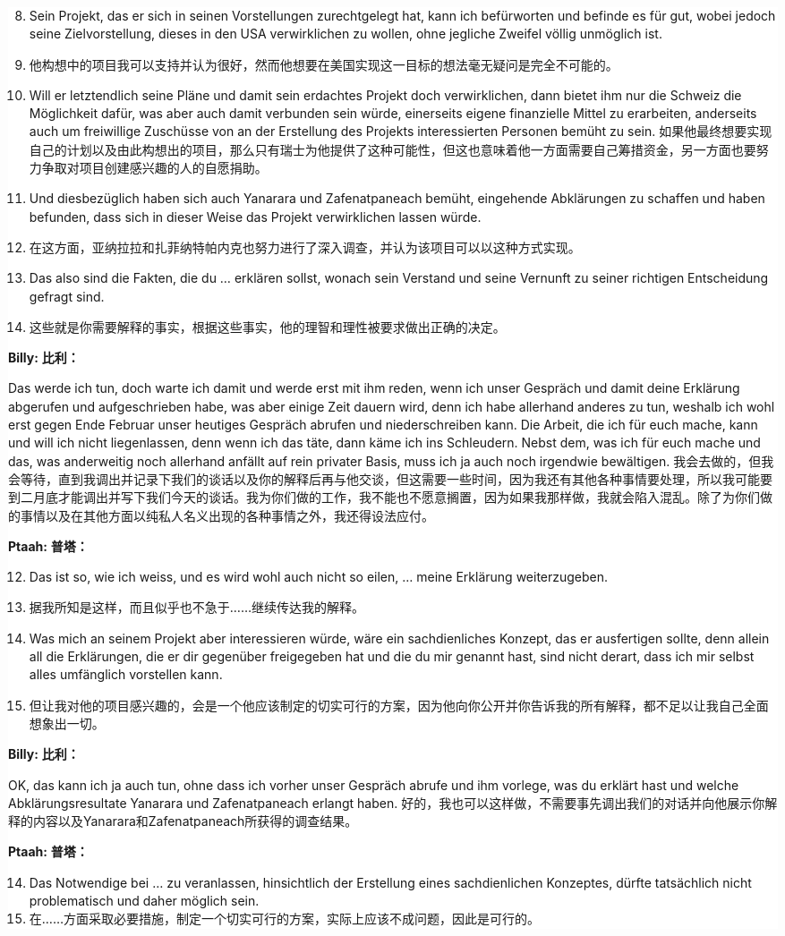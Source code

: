 8. Sein Projekt, das er sich in seinen Vorstellungen zurechtgelegt hat, kann ich befürworten und befinde es für gut, wobei jedoch seine Zielvorstellung, dieses in den USA verwirklichen zu wollen, ohne jegliche Zweifel völlig unmöglich ist.
8. 他构想中的项目我可以支持并认为很好，然而他想要在美国实现这一目标的想法毫无疑问是完全不可能的。

9. Will er letztendlich seine Pläne und damit sein erdachtes Projekt doch verwirklichen, dann bietet ihm nur die Schweiz die Möglichkeit dafür, was aber auch damit verbunden sein würde, einerseits eigene finanzielle Mittel zu erarbeiten, anderseits auch um freiwillige Zuschüsse von an der Erstellung des Projekts interessierten Personen bemüht zu sein.
如果他最终想要实现自己的计划以及由此构想出的项目，那么只有瑞士为他提供了这种可能性，但这也意味着他一方面需要自己筹措资金，另一方面也要努力争取对项目创建感兴趣的人的自愿捐助。

10. Und diesbezüglich haben sich auch Yanarara und Zafenatpaneach bemüht, eingehende Abklärungen zu schaffen und haben befunden, dass sich in dieser Weise das Projekt verwirklichen lassen würde.
10. 在这方面，亚纳拉拉和扎菲纳特帕内克也努力进行了深入调查，并认为该项目可以以这种方式实现。

11. Das also sind die Fakten, die du … erklären sollst, wonach sein Verstand und seine Vernunft zu seiner richtigen Entscheidung gefragt sind.
11. 这些就是你需要解释的事实，根据这些事实，他的理智和理性被要求做出正确的决定。

**Billy:**
**比利：**

Das werde ich tun, doch warte ich damit und werde erst mit ihm reden, wenn ich unser Gespräch und damit deine Erklärung abgerufen und aufgeschrieben habe, was aber einige Zeit dauern wird, denn ich habe allerhand anderes zu tun, weshalb ich wohl erst gegen Ende Februar unser heutiges Gespräch abrufen und niederschreiben kann. Die Arbeit, die ich für euch mache, kann und will ich nicht liegenlassen, denn wenn ich das täte, dann käme ich ins Schleudern. Nebst dem, was ich für euch mache und das, was anderweitig noch allerhand anfällt auf rein privater Basis, muss ich ja auch noch irgendwie bewältigen.
我会去做的，但我会等待，直到我调出并记录下我们的谈话以及你的解释后再与他交谈，但这需要一些时间，因为我还有其他各种事情要处理，所以我可能要到二月底才能调出并写下我们今天的谈话。我为你们做的工作，我不能也不愿意搁置，因为如果我那样做，我就会陷入混乱。除了为你们做的事情以及在其他方面以纯私人名义出现的各种事情之外，我还得设法应付。

**Ptaah:**
**普塔：**

12. Das ist so, wie ich weiss, und es wird wohl auch nicht so eilen, … meine Erklärung weiterzugeben.
12. 据我所知是这样，而且似乎也不急于……继续传达我的解释。

13. Was mich an seinem Projekt aber interessieren würde, wäre ein sachdienliches Konzept, das er ausfertigen sollte, denn allein all die Erklärungen, die er dir gegenüber freigegeben hat und die du mir genannt hast, sind nicht derart, dass ich mir selbst alles umfänglich vorstellen kann.
13. 但让我对他的项目感兴趣的，会是一个他应该制定的切实可行的方案，因为他向你公开并你告诉我的所有解释，都不足以让我自己全面想象出一切。

**Billy:**
**比利：**

OK, das kann ich ja auch tun, ohne dass ich vorher unser Gespräch abrufe und ihm vorlege, was du erklärt hast und welche Abklärungsresultate Yanarara und Zafenatpaneach erlangt haben.
好的，我也可以这样做，不需要事先调出我们的对话并向他展示你解释的内容以及Yanarara和Zafenatpaneach所获得的调查结果。

**Ptaah:**
**普塔：**

14. Das Notwendige bei … zu veranlassen, hinsichtlich der Erstellung eines sachdienlichen Konzeptes, dürfte tatsächlich nicht problematisch und daher möglich sein.
14. 在……方面采取必要措施，制定一个切实可行的方案，实际上应该不成问题，因此是可行的。
